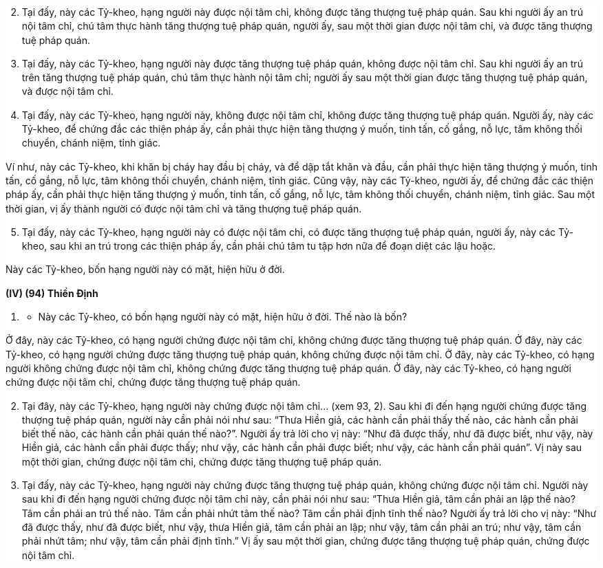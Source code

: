 2. Tại đấy, này các Tỷ-kheo, hạng người này được nội tâm chỉ, không được tăng thượng tuệ pháp quán.
Sau khi người ấy an trú nội tâm chỉ, chú tâm thực hành tăng thượng tuệ pháp quán, người ấy, sau một
thời gian được nội tâm chỉ, và được tăng thượng tuệ pháp quán.


3. Tại đấy, này các Tỷ-kheo, hạng người này được tăng thượng tuệ pháp quán, không được nội tâm chỉ.
Sau khi người ấy an trú trên tăng thượng tuệ pháp quán, chú tâm thực hành nội tâm chỉ; người ấy sau
một thời gian được tăng thượng tuệ pháp quán, và được nội tâm chỉ.


4. Tại đấy, này các Tỷ-kheo, hạng người này, không được nội tâm chỉ, không được tăng thượng tuệ pháp
quán. Người ấy, này các Tỷ-kheo, để chứng đắc các thiện pháp ấy, cần phải thực hiện tăng thượng ý
muốn, tinh tấn, cố gắng, nỗ lực, tâm không thối chuyển, chánh niệm, tỉnh giác.

Ví như, này các Tỷ-kheo, khi khăn bị cháy hay đầu bị cháy, và để dập tắt khăn và đầu, cần phải thực
hiện tăng thượng ý muốn, tinh tấn, cố gắng, nỗ lực, tâm không thối chuyển, chánh niệm, tỉnh giác. Cũng
vậy, này các Tỷ-kheo, người ấy, để chứng đắc các thiện pháp ấy, cần phải thực hiện tăng thượng ý
muốn, tinh tấn, cố gắng, nỗ lực, tâm không thối chuyển, chánh niệm, tỉnh giác. Sau một thời gian, vị ấy
thành người có được nội tâm chỉ và tăng thượng tuệ pháp quán.


5. Tại đấy, này các Tỷ-kheo, hạng người này có được nội tâm chỉ, có được tăng thượng tuệ pháp quán,
người ấy, này các Tỷ-kheo, sau khi an trú trong các thiện pháp ấy, cần phải chú tâm tu tập hơn nữa để
đoạn diệt các lậu hoặc.

Này các Tỷ-kheo, bốn hạng người này có mặt, hiện hữu ở đời.

**(IV) (94) Thiền Ðịnh**


1. - Này các Tỷ-kheo, có bốn hạng người này có mặt, hiện hữu ở đời. Thế nào là bốn?

Ở đây, này các Tỷ-kheo, có hạng người chứng được nội tâm chỉ, không chứng được tăng thượng tuệ
pháp quán. Ở đây, này các Tỷ-kheo, có hạng người chứng được tăng thượng tuệ pháp quán, không
chứng được nội tâm chỉ. Ở đây, này các Tỷ-kheo, có hạng người không chứng được nội tâm chỉ, không
chứng được tăng thượng tuệ pháp quán. Ở đây, này các Tỷ-kheo, có hạng người chứng được nội tâm
chỉ, chứng được tăng thượng tuệ pháp quán.


2. Tại đây, này các Tỷ-kheo, hạng người này chứng được nội tâm chỉ... (xem 93, 2). Sau khi đi đến hạng
người chứng được tăng thượng tuệ pháp quán, người này cần phải nói như sau: “Thưa Hiền giả, các
hành cần phải thấy thế nào, các hành cần phải biết thế nào, các hành cần phải quán thế nào?”. Người ấy
trả lời cho vị này: “Như đã được thấy, như đã được biết, như vậy, này Hiền giả, các hành cần phải được
thấy; như vậy, các hành cần phải được biết; như vậy, các hành cần phải quán”. Vị này sau một thời gian,
chứng được nội tâm chỉ, chứng được tăng thượng tuệ pháp quán.


3. Tại đấy, này các Tỷ-kheo, hạng người này chứng được tăng thượng tuệ pháp quán, không chứng được
nội tâm chỉ. Người này sau khi đi đến hạng người chứng được nội tâm chỉ này, cần phải nói như sau:
“Thưa Hiền giả, tâm cần phải an lập thế nào? Tâm cần phải an trú thế nào. Tâm cần phải nhứt tâm thế
nào? Tâm cần phải định tĩnh thế nào? Người ấy trả lời cho vị này: “Như đã được thấy, như đã được biết,
như vậy, thưa Hiền giả, tâm cần phải an lập; như vậy, tâm cần phải an trú; như vậy, tâm cần phải nhứt
tâm; như vậy, tâm cần phải định tĩnh.” Vị ấy sau một thời gian, chứng được tăng thượng tuệ pháp quán,
chứng được nội tâm chỉ.
